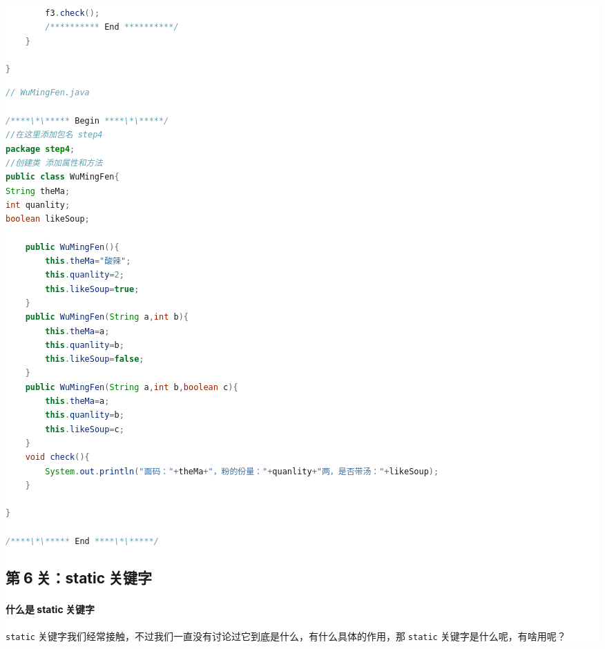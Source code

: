 ```java
        f3.check();
    	/********** End **********/
    }

}

```

```java
// WuMingFen.java

/****\*\***** Begin ****\*\*****/
//在这里添加包名 step4
package step4;
//创建类 添加属性和方法
public class WuMingFen{
String theMa;
int quanlity;
boolean likeSoup;

    public WuMingFen(){
        this.theMa="酸辣";
        this.quanlity=2;
        this.likeSoup=true;
    }
    public WuMingFen(String a,int b){
        this.theMa=a;
        this.quanlity=b;
        this.likeSoup=false;
    }
    public WuMingFen(String a,int b,boolean c){
        this.theMa=a;
        this.quanlity=b;
        this.likeSoup=c;
    }
    void check(){
        System.out.println("面码："+theMa+"，粉的份量："+quanlity+"两，是否带汤："+likeSoup);
    }

}

/****\*\***** End ****\*\*****/ 
```

## 第 6 关：static 关键字

#### 什么是 static 关键字

`static`
关键字我们经常接触，不过我们一直没有讨论过它到底是什么，有什么具体的作用，那
`static`
关键字是什么呢，有啥用呢？
